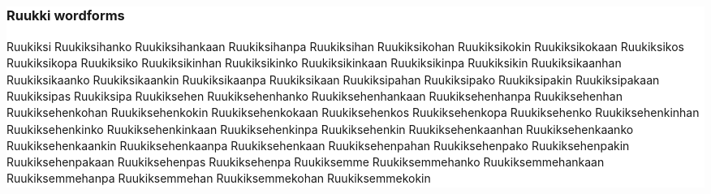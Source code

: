 
### Ruukki wordforms

Ruukiksi
Ruukiksihanko
Ruukiksihankaan
Ruukiksihanpa
Ruukiksihan
Ruukiksikohan
Ruukiksikokin
Ruukiksikokaan
Ruukiksikos
Ruukiksikopa
Ruukiksiko
Ruukiksikinhan
Ruukiksikinko
Ruukiksikinkaan
Ruukiksikinpa
Ruukiksikin
Ruukiksikaanhan
Ruukiksikaanko
Ruukiksikaankin
Ruukiksikaanpa
Ruukiksikaan
Ruukiksipahan
Ruukiksipako
Ruukiksipakin
Ruukiksipakaan
Ruukiksipas
Ruukiksipa
Ruukiksehen
Ruukiksehenhanko
Ruukiksehenhankaan
Ruukiksehenhanpa
Ruukiksehenhan
Ruukiksehenkohan
Ruukiksehenkokin
Ruukiksehenkokaan
Ruukiksehenkos
Ruukiksehenkopa
Ruukiksehenko
Ruukiksehenkinhan
Ruukiksehenkinko
Ruukiksehenkinkaan
Ruukiksehenkinpa
Ruukiksehenkin
Ruukiksehenkaanhan
Ruukiksehenkaanko
Ruukiksehenkaankin
Ruukiksehenkaanpa
Ruukiksehenkaan
Ruukiksehenpahan
Ruukiksehenpako
Ruukiksehenpakin
Ruukiksehenpakaan
Ruukiksehenpas
Ruukiksehenpa
Ruukiksemme
Ruukiksemmehanko
Ruukiksemmehankaan
Ruukiksemmehanpa
Ruukiksemmehan
Ruukiksemmekohan
Ruukiksemmekokin